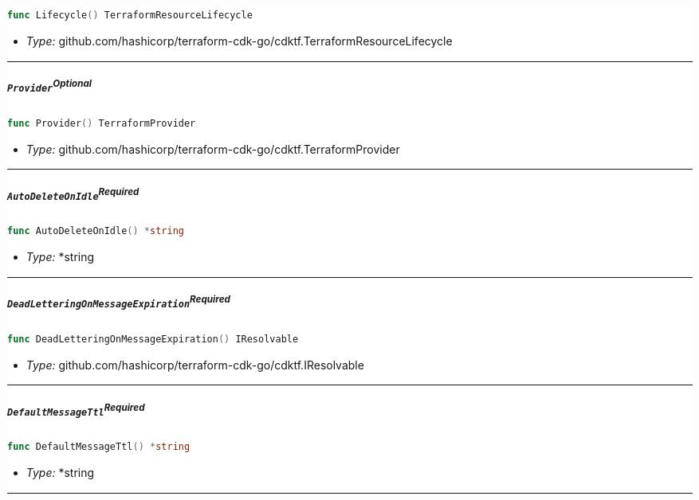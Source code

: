 ```go
func Lifecycle() TerraformResourceLifecycle
```

- *Type:* github.com/hashicorp/terraform-cdk-go/cdktf.TerraformResourceLifecycle

---

##### `Provider`<sup>Optional</sup> <a name="Provider" id="@cdktf/provider-azurerm.dataAzurermServicebusQueue.DataAzurermServicebusQueue.property.provider"></a>

```go
func Provider() TerraformProvider
```

- *Type:* github.com/hashicorp/terraform-cdk-go/cdktf.TerraformProvider

---

##### `AutoDeleteOnIdle`<sup>Required</sup> <a name="AutoDeleteOnIdle" id="@cdktf/provider-azurerm.dataAzurermServicebusQueue.DataAzurermServicebusQueue.property.autoDeleteOnIdle"></a>

```go
func AutoDeleteOnIdle() *string
```

- *Type:* *string

---

##### `DeadLetteringOnMessageExpiration`<sup>Required</sup> <a name="DeadLetteringOnMessageExpiration" id="@cdktf/provider-azurerm.dataAzurermServicebusQueue.DataAzurermServicebusQueue.property.deadLetteringOnMessageExpiration"></a>

```go
func DeadLetteringOnMessageExpiration() IResolvable
```

- *Type:* github.com/hashicorp/terraform-cdk-go/cdktf.IResolvable

---

##### `DefaultMessageTtl`<sup>Required</sup> <a name="DefaultMessageTtl" id="@cdktf/provider-azurerm.dataAzurermServicebusQueue.DataAzurermServicebusQueue.property.defaultMessageTtl"></a>

```go
func DefaultMessageTtl() *string
```

- *Type:* *string

---
